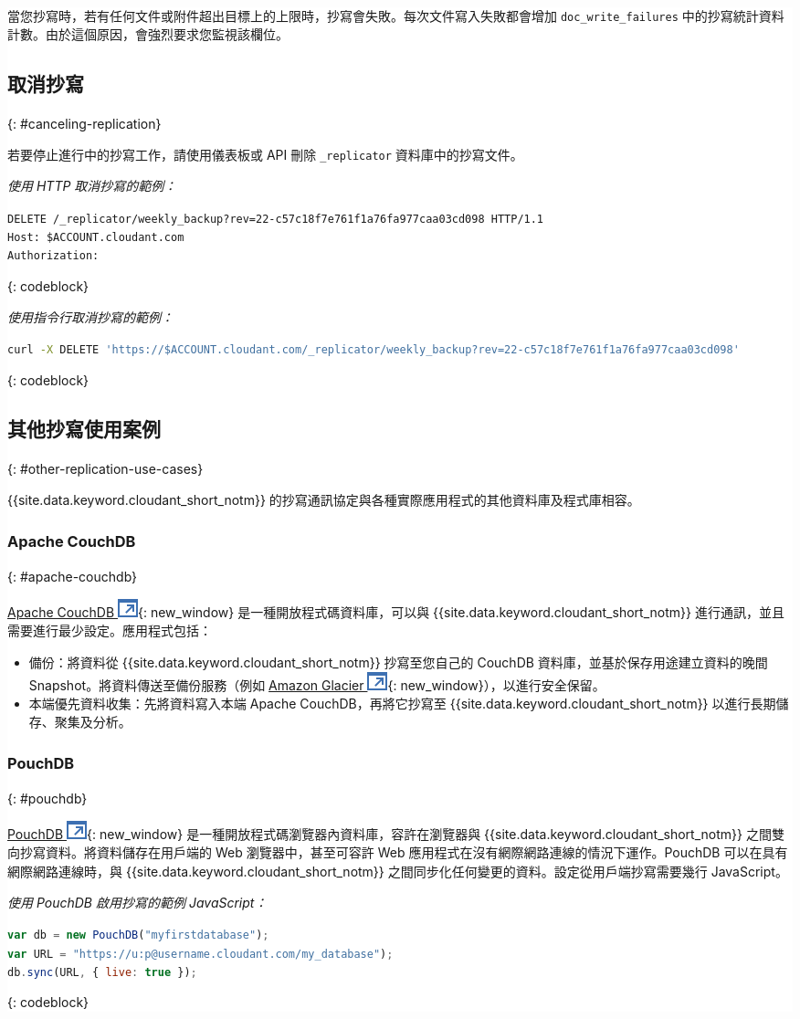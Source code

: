 當您抄寫時，若有任何文件或附件超出目標上的上限時，抄寫會失敗。每次文件寫入失敗都會增加 `doc_write_failures` 中的抄寫統計資料計數。由於這個原因，會強烈要求您監視該欄位。

## 取消抄寫
{: #canceling-replication}

若要停止進行中的抄寫工作，請使用儀表板或 API 刪除 `_replicator` 資料庫中的抄寫文件。

*使用 HTTP 取消抄寫的範例：*

```http
DELETE /_replicator/weekly_backup?rev=22-c57c18f7e761f1a76fa977caa03cd098 HTTP/1.1
Host: $ACCOUNT.cloudant.com
Authorization:
```
{: codeblock}

*使用指令行取消抄寫的範例：*

```sh
curl -X DELETE 'https://$ACCOUNT.cloudant.com/_replicator/weekly_backup?rev=22-c57c18f7e761f1a76fa977caa03cd098'
```
{: codeblock}

## 其他抄寫使用案例
{: #other-replication-use-cases}

{{site.data.keyword.cloudant_short_notm}} 的抄寫通訊協定與各種實際應用程式的其他資料庫及程式庫相容。

### Apache CouchDB
{: #apache-couchdb}

[Apache CouchDB ![外部鏈結圖示](../images/launch-glyph.svg "外部鏈結圖示")](http://couchdb.apache.org/){: new_window} 是一種開放程式碼資料庫，可以與 {{site.data.keyword.cloudant_short_notm}} 進行通訊，並且需要進行最少設定。應用程式包括：

-   備份：將資料從 {{site.data.keyword.cloudant_short_notm}} 抄寫至您自己的 CouchDB 資料庫，並基於保存用途建立資料的晚間 Snapshot。將資料傳送至備份服務（例如 [Amazon Glacier ![外部鏈結圖示](../images/launch-glyph.svg "外部鏈結圖示")](https://aws.amazon.com/glacier/){: new_window}），以進行安全保留。
-   本端優先資料收集：先將資料寫入本端 Apache CouchDB，再將它抄寫至 {{site.data.keyword.cloudant_short_notm}} 以進行長期儲存、聚集及分析。

### PouchDB
{: #pouchdb}

[PouchDB ![外部鏈結圖示](../images/launch-glyph.svg "外部鏈結圖示")](http://pouchdb.com/){: new_window} 是一種開放程式碼瀏覽器內資料庫，容許在瀏覽器與 {{site.data.keyword.cloudant_short_notm}} 之間雙向抄寫資料。將資料儲存在用戶端的 Web 瀏覽器中，甚至可容許 Web 應用程式在沒有網際網路連線的情況下運作。PouchDB 可以在具有網際網路連線時，與 {{site.data.keyword.cloudant_short_notm}} 之間同步化任何變更的資料。設定從用戶端抄寫需要幾行 JavaScript。

*使用 PouchDB 啟用抄寫的範例 JavaScript：*

```javascript
var db = new PouchDB("myfirstdatabase");
var URL = "https://u:p@username.cloudant.com/my_database");
db.sync(URL, { live: true });
```
{: codeblock}

